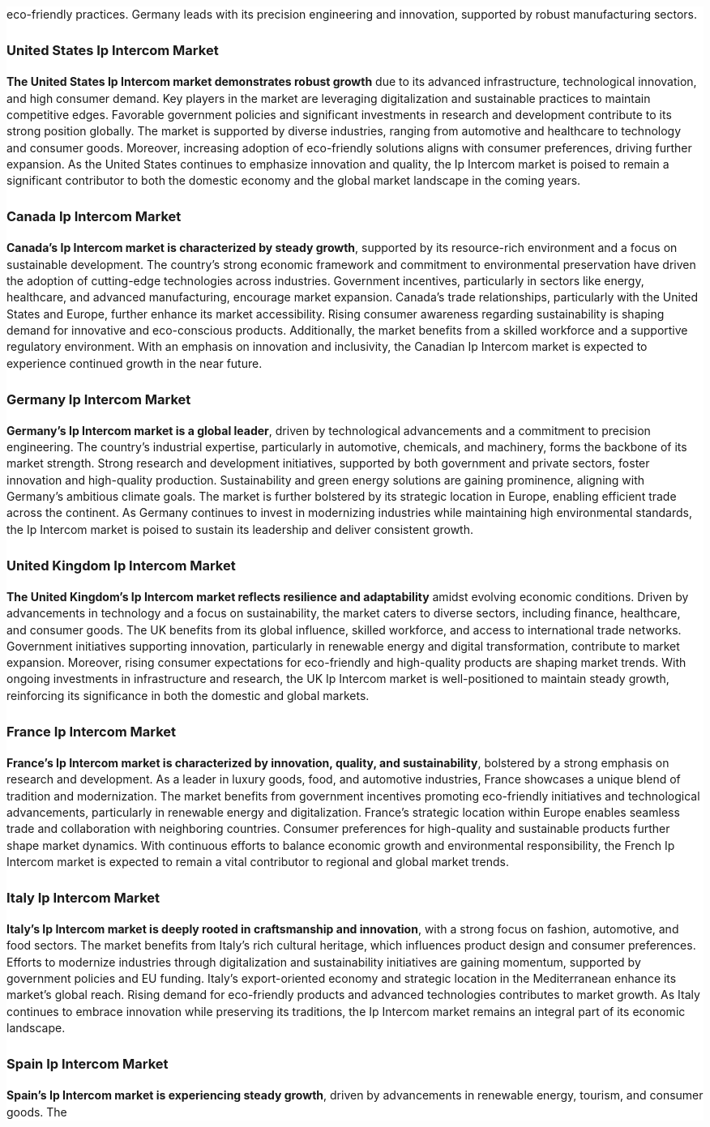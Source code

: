 eco-friendly practices. Germany leads with its precision engineering and innovation, supported by robust manufacturing sectors.</span></em></p></blockquote><h3><strong>United States Ip Intercom Market</strong></h3><p><strong>The United States Ip Intercom market demonstrates robust growth</strong> due to its advanced infrastructure, technological innovation, and high consumer demand. Key players in the market are leveraging digitalization and sustainable practices to maintain competitive edges. Favorable government policies and significant investments in research and development contribute to its strong position globally. The market is supported by diverse industries, ranging from automotive and healthcare to technology and consumer goods. Moreover, increasing adoption of eco-friendly solutions aligns with consumer preferences, driving further expansion. As the United States continues to emphasize innovation and quality, the Ip Intercom market is poised to remain a significant contributor to both the domestic economy and the global market landscape in the coming years.</p><h3><strong>Canada Ip Intercom Market</strong></h3><p><strong>Canada&rsquo;s Ip Intercom market is characterized by steady growth</strong>, supported by its resource-rich environment and a focus on sustainable development. The country&rsquo;s strong economic framework and commitment to environmental preservation have driven the adoption of cutting-edge technologies across industries. Government incentives, particularly in sectors like energy, healthcare, and advanced manufacturing, encourage market expansion. Canada&rsquo;s trade relationships, particularly with the United States and Europe, further enhance its market accessibility. Rising consumer awareness regarding sustainability is shaping demand for innovative and eco-conscious products. Additionally, the market benefits from a skilled workforce and a supportive regulatory environment. With an emphasis on innovation and inclusivity, the Canadian Ip Intercom market is expected to experience continued growth in the near future.</p><h3><strong>Germany Ip Intercom Market</strong></h3><p><strong>Germany&rsquo;s Ip Intercom market is a global leader</strong>, driven by technological advancements and a commitment to precision engineering. The country&rsquo;s industrial expertise, particularly in automotive, chemicals, and machinery, forms the backbone of its market strength. Strong research and development initiatives, supported by both government and private sectors, foster innovation and high-quality production. Sustainability and green energy solutions are gaining prominence, aligning with Germany&rsquo;s ambitious climate goals. The market is further bolstered by its strategic location in Europe, enabling efficient trade across the continent. As Germany continues to invest in modernizing industries while maintaining high environmental standards, the Ip Intercom market is poised to sustain its leadership and deliver consistent growth.</p><h3><strong>United Kingdom Ip Intercom Market</strong></h3><p><strong>The United Kingdom&rsquo;s Ip Intercom market reflects resilience and adaptability</strong> amidst evolving economic conditions. Driven by advancements in technology and a focus on sustainability, the market caters to diverse sectors, including finance, healthcare, and consumer goods. The UK benefits from its global influence, skilled workforce, and access to international trade networks. Government initiatives supporting innovation, particularly in renewable energy and digital transformation, contribute to market expansion. Moreover, rising consumer expectations for eco-friendly and high-quality products are shaping market trends. With ongoing investments in infrastructure and research, the UK Ip Intercom market is well-positioned to maintain steady growth, reinforcing its significance in both the domestic and global markets.</p><h3><strong>France Ip Intercom Market</strong></h3><p><strong>France&rsquo;s Ip Intercom market is characterized by innovation, quality, and sustainability</strong>, bolstered by a strong emphasis on research and development. As a leader in luxury goods, food, and automotive industries, France showcases a unique blend of tradition and modernization. The market benefits from government incentives promoting eco-friendly initiatives and technological advancements, particularly in renewable energy and digitalization. France&rsquo;s strategic location within Europe enables seamless trade and collaboration with neighboring countries. Consumer preferences for high-quality and sustainable products further shape market dynamics. With continuous efforts to balance economic growth and environmental responsibility, the French Ip Intercom market is expected to remain a vital contributor to regional and global market trends.</p><h3><strong>Italy Ip Intercom Market</strong></h3><p><strong>Italy&rsquo;s Ip Intercom market is deeply rooted in craftsmanship and innovation</strong>, with a strong focus on fashion, automotive, and food sectors. The market benefits from Italy&rsquo;s rich cultural heritage, which influences product design and consumer preferences. Efforts to modernize industries through digitalization and sustainability initiatives are gaining momentum, supported by government policies and EU funding. Italy&rsquo;s export-oriented economy and strategic location in the Mediterranean enhance its market&rsquo;s global reach. Rising demand for eco-friendly products and advanced technologies contributes to market growth. As Italy continues to embrace innovation while preserving its traditions, the Ip Intercom market remains an integral part of its economic landscape.</p><h3><strong>Spain Ip Intercom Market</strong></h3><p><strong>Spain&rsquo;s Ip Intercom market is experiencing steady growth</strong>, driven by advancements in renewable energy, tourism, and consumer goods. The